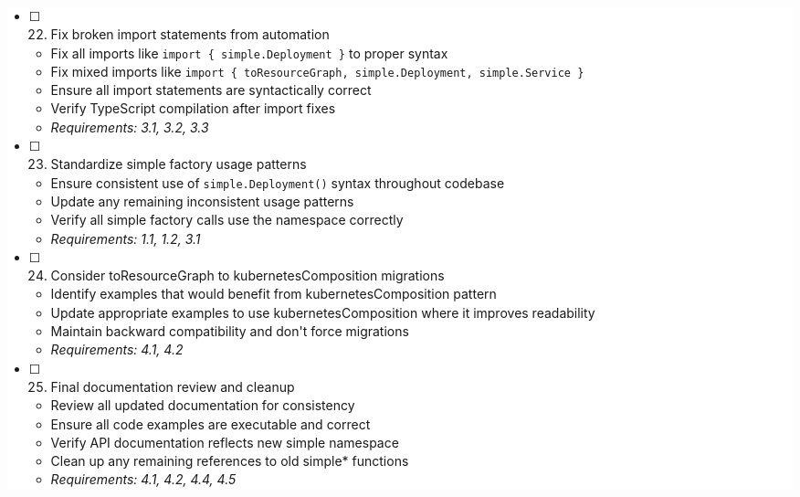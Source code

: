 - [ ] 22. Fix broken import statements from automation
  - Fix all imports like `import { simple.Deployment }` to proper syntax
  - Fix mixed imports like `import { toResourceGraph, simple.Deployment, simple.Service }`
  - Ensure all import statements are syntactically correct
  - Verify TypeScript compilation after import fixes
  - _Requirements: 3.1, 3.2, 3.3_

- [ ] 23. Standardize simple factory usage patterns
  - Ensure consistent use of `simple.Deployment()` syntax throughout codebase
  - Update any remaining inconsistent usage patterns
  - Verify all simple factory calls use the namespace correctly
  - _Requirements: 1.1, 1.2, 3.1_

- [ ] 24. Consider toResourceGraph to kubernetesComposition migrations
  - Identify examples that would benefit from kubernetesComposition pattern
  - Update appropriate examples to use kubernetesComposition where it improves readability
  - Maintain backward compatibility and don't force migrations
  - _Requirements: 4.1, 4.2_

- [ ] 25. Final documentation review and cleanup
  - Review all updated documentation for consistency
  - Ensure all code examples are executable and correct
  - Verify API documentation reflects new simple namespace
  - Clean up any remaining references to old simple* functions
  - _Requirements: 4.1, 4.2, 4.4, 4.5_